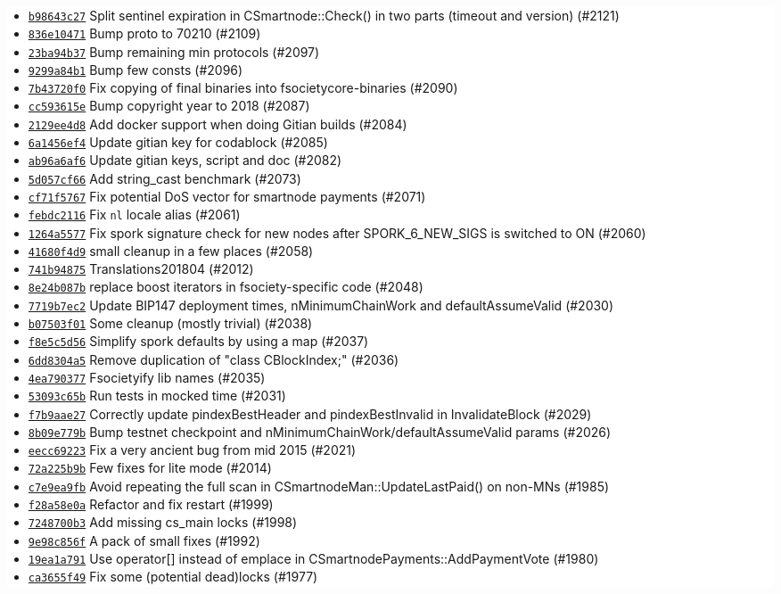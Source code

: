 - [`b98643c27`](https://github.com/fsocietychain/fsociety/commit/b98643c27) Split sentinel expiration in CSmartnode::Check() in two parts (timeout and version) (#2121)
- [`836e10471`](https://github.com/fsocietychain/fsociety/commit/836e10471) Bump proto to 70210 (#2109)
- [`23ba94b37`](https://github.com/fsocietychain/fsociety/commit/23ba94b37) Bump remaining min protocols (#2097)
- [`9299a84b1`](https://github.com/fsocietychain/fsociety/commit/9299a84b1) Bump few consts (#2096)
- [`7b43720f0`](https://github.com/fsocietychain/fsociety/commit/7b43720f0) Fix copying of final binaries into fsocietycore-binaries (#2090)
- [`cc593615e`](https://github.com/fsocietychain/fsociety/commit/cc593615e) Bump copyright year to 2018 (#2087)
- [`2129ee4d8`](https://github.com/fsocietychain/fsociety/commit/2129ee4d8) Add docker support when doing Gitian builds (#2084)
- [`6a1456ef4`](https://github.com/fsocietychain/fsociety/commit/6a1456ef4) Update gitian key for codablock (#2085)
- [`ab96a6af6`](https://github.com/fsocietychain/fsociety/commit/ab96a6af6) Update gitian keys, script and doc (#2082)
- [`5d057cf66`](https://github.com/fsocietychain/fsociety/commit/5d057cf66) Add string_cast benchmark (#2073)
- [`cf71f5767`](https://github.com/fsocietychain/fsociety/commit/cf71f5767) Fix potential DoS vector for smartnode payments (#2071)
- [`febdc2116`](https://github.com/fsocietychain/fsociety/commit/febdc2116) Fix `nl` locale alias (#2061)
- [`1264a5577`](https://github.com/fsocietychain/fsociety/commit/1264a5577) Fix spork signature check for new nodes after SPORK_6_NEW_SIGS is switched to ON (#2060)
- [`41680f4d9`](https://github.com/fsocietychain/fsociety/commit/41680f4d9) small cleanup in a few places (#2058)
- [`741b94875`](https://github.com/fsocietychain/fsociety/commit/741b94875) Translations201804 (#2012)
- [`8e24b087b`](https://github.com/fsocietychain/fsociety/commit/8e24b087b) replace boost iterators in fsociety-specific code (#2048)
- [`7719b7ec2`](https://github.com/fsocietychain/fsociety/commit/7719b7ec2) Update BIP147 deployment times, nMinimumChainWork and defaultAssumeValid (#2030)
- [`b07503f01`](https://github.com/fsocietychain/fsociety/commit/b07503f01) Some cleanup (mostly trivial) (#2038)
- [`f8e5c5d56`](https://github.com/fsocietychain/fsociety/commit/f8e5c5d56) Simplify spork defaults by using a map (#2037)
- [`6dd8304a5`](https://github.com/fsocietychain/fsociety/commit/6dd8304a5) Remove duplication of "class CBlockIndex;" (#2036)
- [`4ea790377`](https://github.com/fsocietychain/fsociety/commit/4ea790377) Fsocietyify lib names (#2035)
- [`53093c65b`](https://github.com/fsocietychain/fsociety/commit/53093c65b) Run tests in mocked time (#2031)
- [`f7b9aae27`](https://github.com/fsocietychain/fsociety/commit/f7b9aae27) Correctly update pindexBestHeader and pindexBestInvalid in InvalidateBlock (#2029)
- [`8b09e779b`](https://github.com/fsocietychain/fsociety/commit/8b09e779b) Bump testnet checkpoint and nMinimumChainWork/defaultAssumeValid params (#2026)
- [`eecc69223`](https://github.com/fsocietychain/fsociety/commit/eecc69223) Fix a very ancient bug from mid 2015 (#2021)
- [`72a225b9b`](https://github.com/fsocietychain/fsociety/commit/72a225b9b) Few fixes for lite mode (#2014)
- [`c7e9ea9fb`](https://github.com/fsocietychain/fsociety/commit/c7e9ea9fb) Avoid repeating the full scan in CSmartnodeMan::UpdateLastPaid() on non-MNs (#1985)
- [`f28a58e0a`](https://github.com/fsocietychain/fsociety/commit/f28a58e0a) Refactor and fix restart (#1999)
- [`7248700b3`](https://github.com/fsocietychain/fsociety/commit/7248700b3) Add missing cs_main locks (#1998)
- [`9e98c856f`](https://github.com/fsocietychain/fsociety/commit/9e98c856f) A pack of small fixes (#1992)
- [`19ea1a791`](https://github.com/fsocietychain/fsociety/commit/19ea1a791) Use operator[] instead of emplace in CSmartnodePayments::AddPaymentVote (#1980)
- [`ca3655f49`](https://github.com/fsocietychain/fsociety/commit/ca3655f49) Fix some (potential dead)locks (#1977)